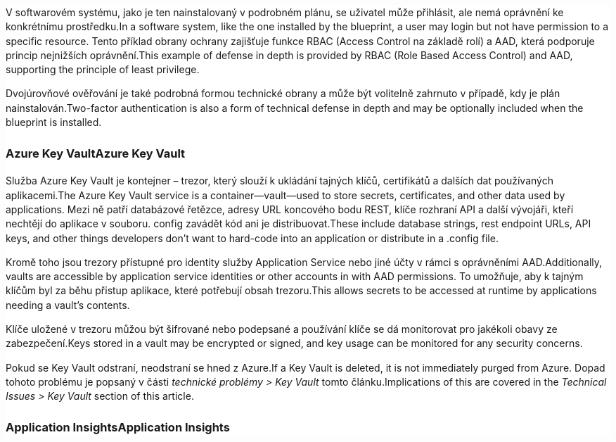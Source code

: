 <span data-ttu-id="6116c-278">V softwarovém systému, jako je ten nainstalovaný v podrobném plánu, se uživatel může přihlásit, ale nemá oprávnění ke konkrétnímu prostředku.</span><span class="sxs-lookup"><span data-stu-id="6116c-278">In a software system, like the one installed by the blueprint, a user may login but not have permission to a specific resource.</span></span> <span data-ttu-id="6116c-279">Tento příklad obrany ochrany zajišťuje funkce RBAC (Access Control na základě rolí) a AAD, která podporuje princip nejnižších oprávnění.</span><span class="sxs-lookup"><span data-stu-id="6116c-279">This example of defense in depth is provided by RBAC (Role Based Access Control) and AAD, supporting the principle of least privilege.</span></span>

<span data-ttu-id="6116c-280">Dvojúrovňové ověřování je také podrobná formou technické obrany a může být volitelně zahrnuto v případě, kdy je plán nainstalován.</span><span class="sxs-lookup"><span data-stu-id="6116c-280">Two-factor authentication is also a form of technical defense in depth and may be optionally included when the blueprint is installed.</span></span>

### <a name="azure-key-vault"></a><span data-ttu-id="6116c-281">Azure Key Vault</span><span class="sxs-lookup"><span data-stu-id="6116c-281">Azure Key Vault</span></span>

<span data-ttu-id="6116c-282">Služba Azure Key Vault je kontejner – trezor, který slouží k ukládání tajných klíčů, certifikátů a dalších dat používaných aplikacemi.</span><span class="sxs-lookup"><span data-stu-id="6116c-282">The Azure Key Vault service is a container—vault—used to store secrets, certificates, and other data used by applications.</span></span> <span data-ttu-id="6116c-283">Mezi ně patří databázové řetězce, adresy URL koncového bodu REST, klíče rozhraní API a další vývojáři, kteří nechtějí do aplikace v souboru. config zavádět kód ani je distribuovat.</span><span class="sxs-lookup"><span data-stu-id="6116c-283">These include database strings, rest endpoint URLs, API keys, and other things developers don’t want to hard-code into an application or distribute in a .config file.</span></span>

<span data-ttu-id="6116c-284">Kromě toho jsou trezory přístupné pro identity služby Application Service nebo jiné účty v rámci s oprávněními AAD.</span><span class="sxs-lookup"><span data-stu-id="6116c-284">Additionally, vaults are accessible by application service identities or other accounts in with AAD permissions.</span></span> <span data-ttu-id="6116c-285">To umožňuje, aby k tajným klíčům byl za běhu přistup aplikace, které potřebují obsah trezoru.</span><span class="sxs-lookup"><span data-stu-id="6116c-285">This allows secrets to be accessed at runtime by applications needing a vault’s contents.</span></span>

<span data-ttu-id="6116c-286">Klíče uložené v trezoru můžou být šifrované nebo podepsané a používání klíče se dá monitorovat pro jakékoli obavy ze zabezpečení.</span><span class="sxs-lookup"><span data-stu-id="6116c-286">Keys stored in a vault may be encrypted or signed, and key usage can be monitored for any security concerns.</span></span>

<span data-ttu-id="6116c-287">Pokud se Key Vault odstraní, neodstraní se hned z Azure.</span><span class="sxs-lookup"><span data-stu-id="6116c-287">If a Key Vault is deleted, it is not immediately purged from Azure.</span></span> <span data-ttu-id="6116c-288">Dopad tohoto problému je popsaný v části _technické problémy > Key Vault_ tomto článku.</span><span class="sxs-lookup"><span data-stu-id="6116c-288">Implications of this are covered in the _Technical Issues > Key Vault_ section of this article.</span></span>

### <a name="application-insights"></a><span data-ttu-id="6116c-289">Application Insights</span><span class="sxs-lookup"><span data-stu-id="6116c-289">Application Insights</span></span>
